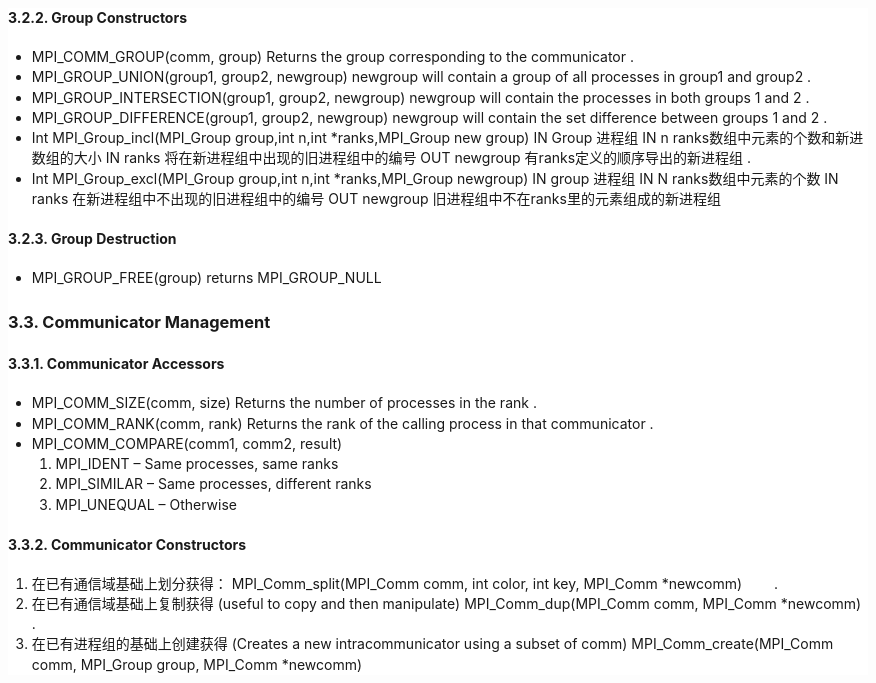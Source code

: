 #### 3.2.2. Group Constructors

- MPI_COMM_GROUP(comm, group)
    Returns the group corresponding to the communicator
    .
- MPI_GROUP_UNION(group1, group2, newgroup)
    newgroup will contain a group of all processes in group1 and group2
    .
- MPI_GROUP_INTERSECTION(group1, group2, newgroup)
    newgroup will contain the processes in both groups 1 and 2
    .
- MPI_GROUP_DIFFERENCE(group1, group2, newgroup)
    newgroup will contain the set difference between groups 1 and 2
    .
- Int MPI_Group_incl(MPI_Group group,int n,int *ranks,MPI_Group new group)
    IN      Group      进程组
    IN      n          ranks数组中元素的个数和新进数组的大小
    IN      ranks       将在新进程组中出现的旧进程组中的编号
    OUT      newgroup    有ranks定义的顺序导出的新进程组
.
- Int MPI_Group_excl(MPI_Group group,int n,int *ranks,MPI_Group newgroup)
    IN      group      进程组
    IN      N         ranks数组中元素的个数
    IN      ranks      在新进程组中不出现的旧进程组中的编号
    OUT    newgroup  旧进程组中不在ranks里的元素组成的新进程组

#### 3.2.3. Group Destruction

- MPI_GROUP_FREE(group)
    returns MPI_GROUP_NULL

### 3.3. Communicator Management

#### 3.3.1. Communicator Accessors

- MPI_COMM_SIZE(comm, size)
Returns the number of processes in the rank
.
- MPI_COMM_RANK(comm, rank)
Returns the rank of the calling process in that communicator
.
- MPI_COMM_COMPARE(comm1, comm2, result)
    1. MPI_IDENT – Same processes, same ranks
    2. MPI_SIMILAR – Same processes, different ranks
    3. MPI_UNEQUAL – Otherwise

#### 3.3.2. Communicator Constructors

1. 在已有通信域基础上划分获得：
MPI_Comm_split(MPI_Comm comm, int color, int key, MPI_Comm *newcomm)　　
.
2. 在已有通信域基础上复制获得 (useful to copy and then manipulate)
MPI_Comm_dup(MPI_Comm comm, MPI_Comm *newcomm)
.
3. 在已有进程组的基础上创建获得 (Creates a new intracommunicator using a subset of comm)
MPI_Comm_create(MPI_Comm comm, MPI_Group group, MPI_Comm *newcomm)
